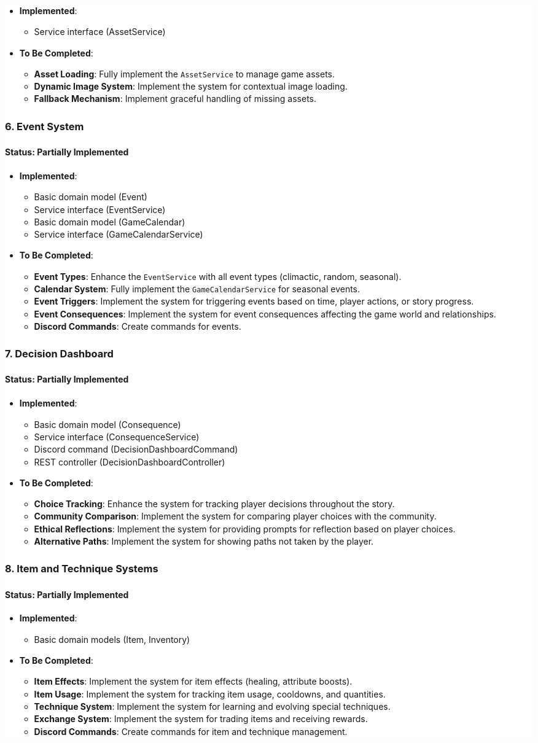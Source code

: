 - **Implemented**:
  - Service interface (AssetService)

- **To Be Completed**:
  - **Asset Loading**: Fully implement the `AssetService` to manage game assets.
  - **Dynamic Image System**: Implement the system for contextual image loading.
  - **Fallback Mechanism**: Implement graceful handling of missing assets.

### 6. Event System

#### Status: Partially Implemented

- **Implemented**:
  - Basic domain model (Event)
  - Service interface (EventService)
  - Basic domain model (GameCalendar)
  - Service interface (GameCalendarService)

- **To Be Completed**:
  - **Event Types**: Enhance the `EventService` with all event types (climactic, random, seasonal).
  - **Calendar System**: Fully implement the `GameCalendarService` for seasonal events.
  - **Event Triggers**: Implement the system for triggering events based on time, player actions, or story progress.
  - **Event Consequences**: Implement the system for event consequences affecting the game world and relationships.
  - **Discord Commands**: Create commands for events.

### 7. Decision Dashboard

#### Status: Partially Implemented

- **Implemented**:
  - Basic domain model (Consequence)
  - Service interface (ConsequenceService)
  - Discord command (DecisionDashboardCommand)
  - REST controller (DecisionDashboardController)

- **To Be Completed**:
  - **Choice Tracking**: Enhance the system for tracking player decisions throughout the story.
  - **Community Comparison**: Implement the system for comparing player choices with the community.
  - **Ethical Reflections**: Implement the system for providing prompts for reflection based on player choices.
  - **Alternative Paths**: Implement the system for showing paths not taken by the player.

### 8. Item and Technique Systems

#### Status: Partially Implemented

- **Implemented**:
  - Basic domain models (Item, Inventory)

- **To Be Completed**:
  - **Item Effects**: Implement the system for item effects (healing, attribute boosts).
  - **Item Usage**: Implement the system for tracking item usage, cooldowns, and quantities.
  - **Technique System**: Implement the system for learning and evolving special techniques.
  - **Exchange System**: Implement the system for trading items and receiving rewards.
  - **Discord Commands**: Create commands for item and technique management.
